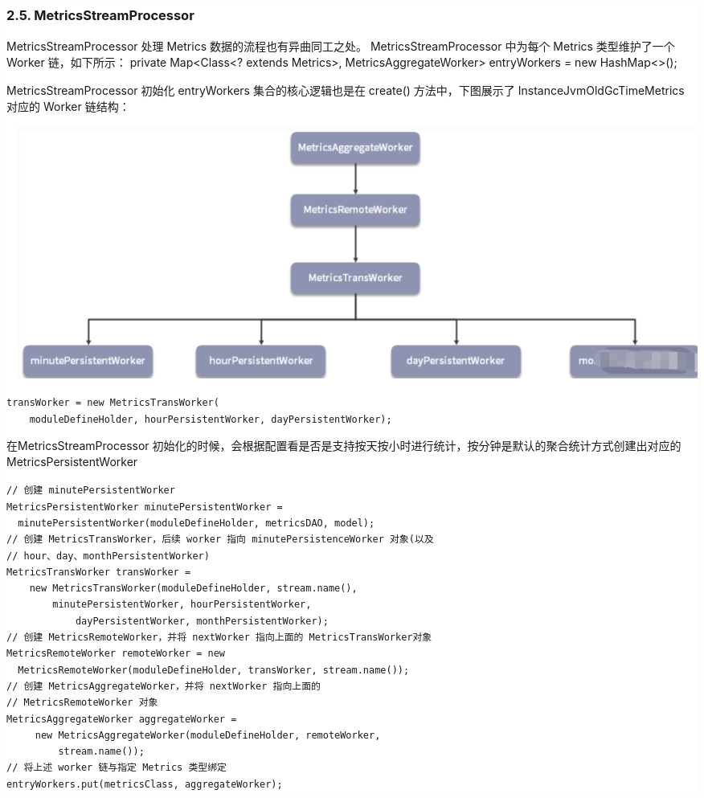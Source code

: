 ### 2.5. MetricsStreamProcessor

MetricsStreamProcessor 处理 Metrics 数据的流程也有异曲同工之处。
MetricsStreamProcessor 中为每个 Metrics 类型维护了一个 Worker 链，如下所示：
private Map<Class<? extends Metrics>, MetricsAggregateWorker> entryWorkers = new HashMap<>();

MetricsStreamProcessor 初始化 entryWorkers 集合的核心逻辑也是在 create() 方法中，下图展示了 InstanceJvmOldGcTimeMetrics 对应的 Worker 链结构：

![image-20220905224246049](image-20220905224246049.png) 

```
transWorker = new MetricsTransWorker(
    moduleDefineHolder, hourPersistentWorker, dayPersistentWorker);
```

在MetricsStreamProcessor 初始化的时候，会根据配置看是否是支持按天按小时进行统计，按分钟是默认的聚合统计方式创建出对应的MetricsPersistentWorker

```
// 创建 minutePersistentWorker
MetricsPersistentWorker minutePersistentWorker =   
  minutePersistentWorker(moduleDefineHolder, metricsDAO, model);
// 创建 MetricsTransWorker，后续 worker 指向 minutePersistenceWorker 对象(以及
// hour、day、monthPersistentWorker)
MetricsTransWorker transWorker = 
    new MetricsTransWorker(moduleDefineHolder, stream.name(), 
        minutePersistentWorker, hourPersistentWorker, 
            dayPersistentWorker, monthPersistentWorker);
// 创建 MetricsRemoteWorker，并将 nextWorker 指向上面的 MetricsTransWorker对象
MetricsRemoteWorker remoteWorker = new 
  MetricsRemoteWorker(moduleDefineHolder, transWorker, stream.name());
// 创建 MetricsAggregateWorker，并将 nextWorker 指向上面的
// MetricsRemoteWorker 对象
MetricsAggregateWorker aggregateWorker =
     new MetricsAggregateWorker(moduleDefineHolder, remoteWorker, 
         stream.name());
// 将上述 worker 链与指定 Metrics 类型绑定
entryWorkers.put(metricsClass, aggregateWorker);
```
